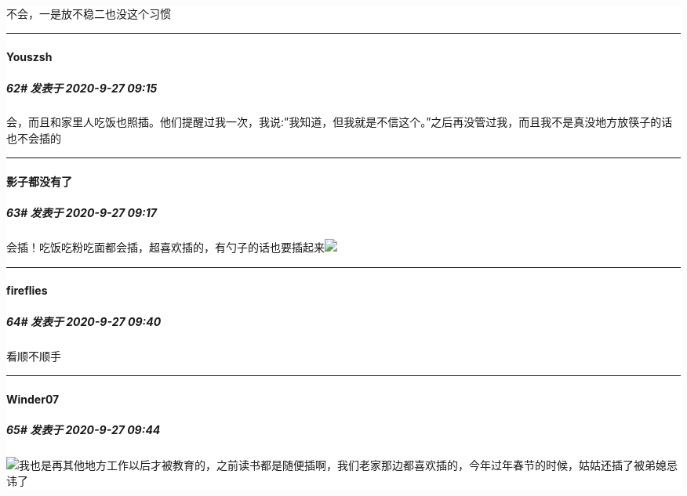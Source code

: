 不会，一是放不稳二也没这个习惯







-----

####  Youszsh  
##### 62#       发表于 2020-9-27 09:15




会，而且和家里人吃饭也照插。他们提醒过我一次，我说:”我知道，但我就是不信这个。”之后再没管过我，而且我不是真没地方放筷子的话也不会插的







-----

####  影子都没有了  
##### 63#       发表于 2020-9-27 09:17




会插！吃饭吃粉吃面都会插，超喜欢插的，有勺子的话也要插起来<img src="https://static.saraba1st.com/image/smiley/face2017/066.png" referrerpolicy="no-referrer">







-----

####  fireflies  
##### 64#       发表于 2020-9-27 09:40




看顺不顺手







-----

####  Winder07  
##### 65#       发表于 2020-9-27 09:44



<img src="https://static.saraba1st.com/image/smiley/face2017/117.png" referrerpolicy="no-referrer">我也是再其他地方工作以后才被教育的，之前读书都是随便插啊，我们老家那边都喜欢插的，今年过年春节的时候，姑姑还插了被弟媳忌讳了






